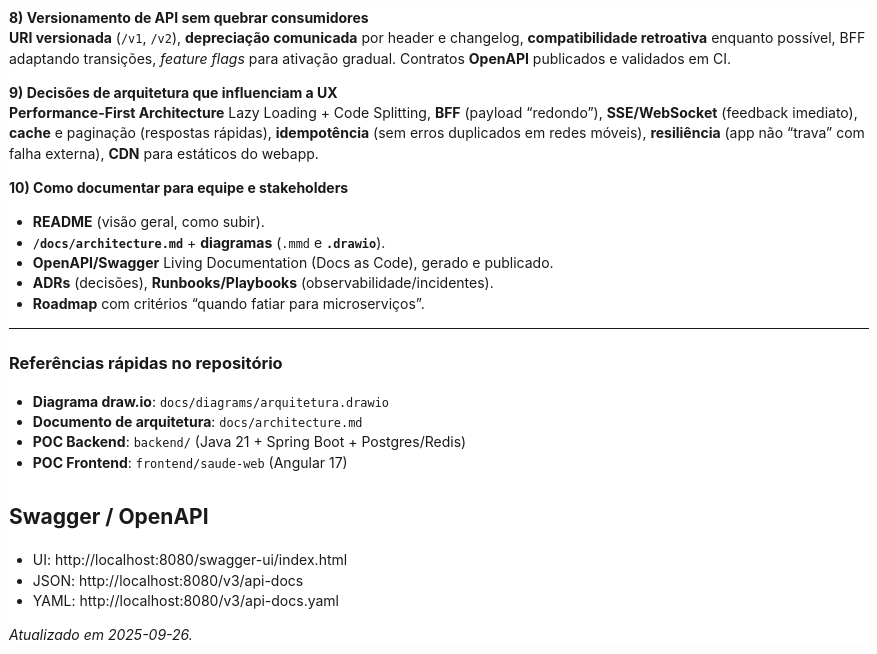 **8) Versionamento de API sem quebrar consumidores**  
**URI versionada** (`/v1`, `/v2`), **depreciação comunicada** por header e changelog, **compatibilidade retroativa** enquanto possível, BFF adaptando transições, *feature flags* para ativação gradual. Contratos **OpenAPI** publicados e validados em CI.

**9) Decisões de arquitetura que influenciam a UX**  
**Performance-First Architecture** Lazy Loading + Code Splitting, **BFF** (payload “redondo”), **SSE/WebSocket** (feedback imediato), **cache** e paginação (respostas rápidas), **idempotência** (sem erros duplicados em redes móveis), **resiliência** (app não “trava” com falha externa), **CDN** para estáticos do webapp.

**10) Como documentar para equipe e stakeholders**  
- **README** (visão geral, como subir).  
- **`/docs/architecture.md`** + **diagramas** (`.mmd` e **`.drawio`**).  
- **OpenAPI/Swagger** Living Documentation (Docs as Code), gerado e publicado.  
- **ADRs** (decisões), **Runbooks/Playbooks** (observabilidade/incidentes).  
- **Roadmap** com critérios “quando fatiar para microserviços”.

---

### Referências rápidas no repositório
- **Diagrama draw.io**: `docs/diagrams/arquitetura.drawio`  
- **Documento de arquitetura**: `docs/architecture.md`  
- **POC Backend**: `backend/` (Java 21 + Spring Boot + Postgres/Redis)  
- **POC Frontend**: `frontend/saude-web` (Angular 17)

## Swagger / OpenAPI
- UI: http://localhost:8080/swagger-ui/index.html
- JSON: http://localhost:8080/v3/api-docs
- YAML: http://localhost:8080/v3/api-docs.yaml

_Atualizado em 2025-09-26._

